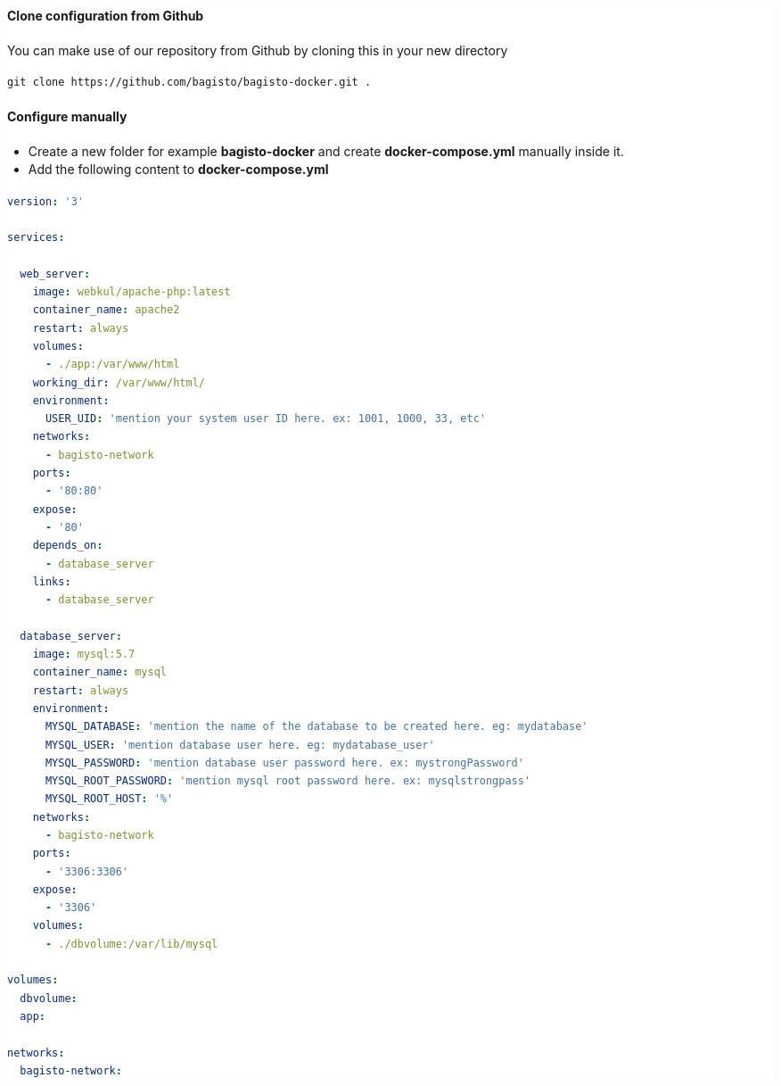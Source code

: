 
#### Clone configuration from Github
You can make use of our repository from Github by cloning this in your new directory
```shell
git clone https://github.com/bagisto/bagisto-docker.git .
```
#### Configure manually
- Create a new folder for example **bagisto-docker** and create **docker-compose.yml** manually inside it.
- Add the following content to **docker-compose.yml**
```yml
version: '3'

services:

  web_server:
    image: webkul/apache-php:latest
    container_name: apache2
    restart: always
    volumes:
      - ./app:/var/www/html
    working_dir: /var/www/html/
    environment:
      USER_UID: 'mention your system user ID here. ex: 1001, 1000, 33, etc'
    networks:
      - bagisto-network
    ports:
      - '80:80'
    expose:
      - '80'
    depends_on:
      - database_server
    links:
      - database_server

  database_server:
    image: mysql:5.7
    container_name: mysql
    restart: always
    environment:
      MYSQL_DATABASE: 'mention the name of the database to be created here. eg: mydatabase'
      MYSQL_USER: 'mention database user here. eg: mydatabase_user'
      MYSQL_PASSWORD: 'mention database user password here. ex: mystrongPassword'
      MYSQL_ROOT_PASSWORD: 'mention mysql root password here. ex: mysqlstrongpass'
      MYSQL_ROOT_HOST: '%'
    networks:
      - bagisto-network
    ports:
      - '3306:3306'
    expose:
      - '3306'
    volumes:
      - ./dbvolume:/var/lib/mysql

volumes:
  dbvolume:
  app:

networks:
  bagisto-network:
  ```
